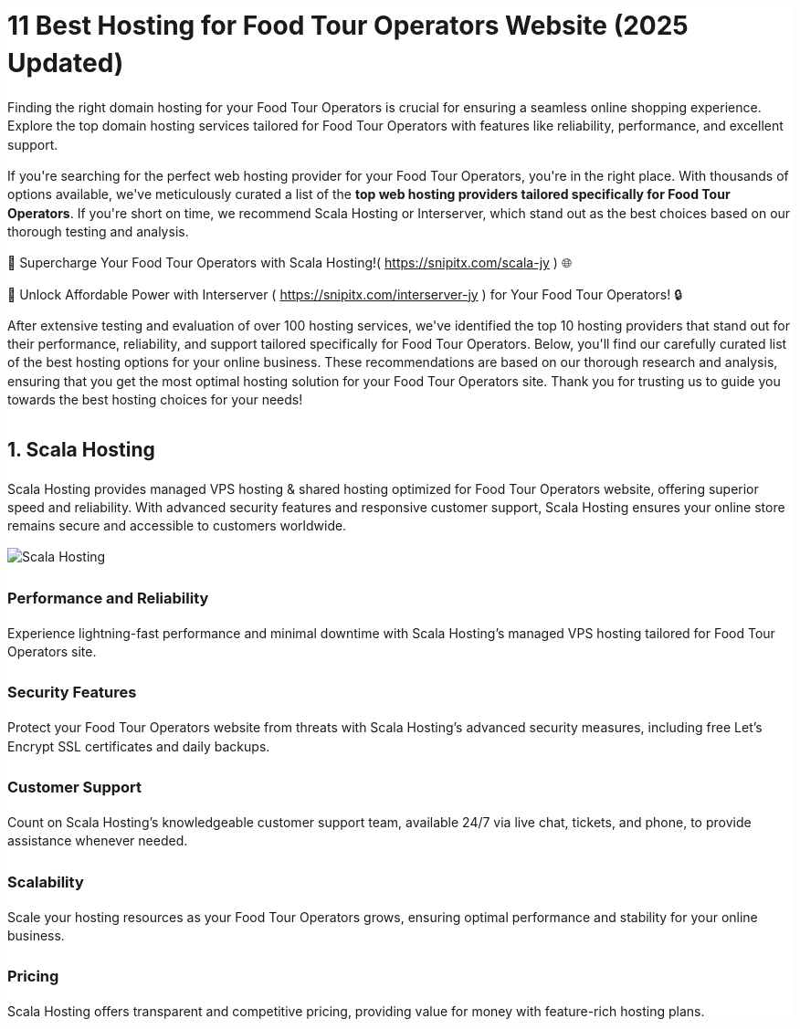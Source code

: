 # 11 Best Hosting for Food Tour Operators Website (2025 Updated)

Finding the right domain hosting for your Food Tour Operators is crucial for ensuring a seamless online shopping experience. Explore the top domain hosting services tailored for Food Tour Operators with features like reliability, performance, and excellent support.

If you're searching for the perfect web hosting provider for your Food Tour Operators, you're in the right place. With thousands of options available, we've meticulously curated a list of the **top web hosting providers tailored specifically for Food Tour Operators**. If you're short on time, we recommend Scala Hosting or Interserver, which stand out as the best choices based on our thorough testing and analysis.

🚀 Supercharge Your Food Tour Operators with Scala Hosting!( https://snipitx.com/scala-jy ) 🌐 

💸 Unlock Affordable Power with Interserver ( https://snipitx.com/interserver-jy ) for Your Food Tour Operators! 🔒

After extensive testing and evaluation of over 100 hosting services, we've identified the top 10 hosting providers that stand out for their performance, reliability, and support tailored specifically for Food Tour Operators. Below, you'll find our carefully curated list of the best hosting options for your online business. These recommendations are based on our thorough research and analysis, ensuring that you get the most optimal hosting solution for your Food Tour Operators site. Thank you for trusting us to guide you towards the best hosting choices for your needs!

## 1. Scala Hosting

Scala Hosting provides managed VPS hosting & shared hosting optimized for Food Tour Operators website, offering superior speed and reliability. With advanced security features and responsive customer support, Scala Hosting ensures your online store remains secure and accessible to customers worldwide.

![Scala Hosting](https://i.imgur.com/uJ5JIK3.png "Scala Web Hosting")

### Performance and Reliability
Experience lightning-fast performance and minimal downtime with Scala Hosting’s managed VPS hosting tailored for Food Tour Operators site.

### Security Features
Protect your Food Tour Operators website from threats with Scala Hosting’s advanced security measures, including free Let’s Encrypt SSL certificates and daily backups.

### Customer Support
Count on Scala Hosting’s knowledgeable customer support team, available 24/7 via live chat, tickets, and phone, to provide assistance whenever needed.

### Scalability
Scale your hosting resources as your Food Tour Operators grows, ensuring optimal performance and stability for your online business.

### Pricing
Scala Hosting offers transparent and competitive pricing, providing value for money with feature-rich hosting plans.
